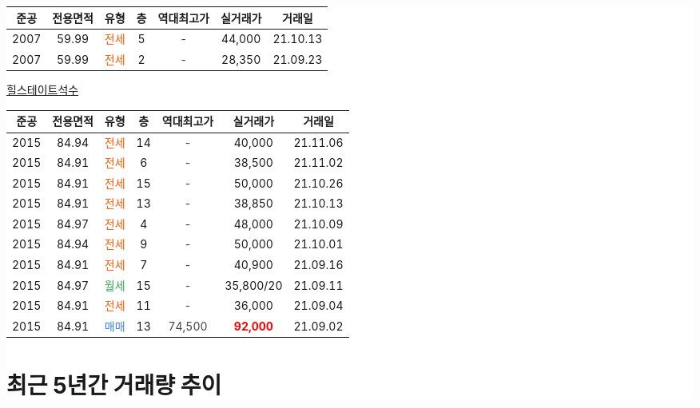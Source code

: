 |준공|전용면적|유형|층|역대최고가|실거래가|거래일|
|:---:|:---:|:---:|:---:|:---:|:---:|:---:|
|2007|59.99|<span style="color:#FF5A00">전세</span>|5|<span style="color:#444444">-</span>|44,000|21.10.13|
|2007|59.99|<span style="color:#FF5A00">전세</span>|2|<span style="color:#444444">-</span>|28,350|21.09.23|

[힐스테이트석수](https://search.naver.com/search.naver?query=%ED%9E%90%EC%8A%A4%ED%85%8C%EC%9D%B4%ED%8A%B8%EC%84%9D%EC%88%98)

|준공|전용면적|유형|층|역대최고가|실거래가|거래일|
|:---:|:---:|:---:|:---:|:---:|:---:|:---:|
|2015|84.94|<span style="color:#FF5A00">전세</span>|14|<span style="color:#444444">-</span>|40,000|21.11.06|
|2015|84.91|<span style="color:#FF5A00">전세</span>|6|<span style="color:#444444">-</span>|38,500|21.11.02|
|2015|84.91|<span style="color:#FF5A00">전세</span>|15|<span style="color:#444444">-</span>|50,000|21.10.26|
|2015|84.91|<span style="color:#FF5A00">전세</span>|13|<span style="color:#444444">-</span>|38,850|21.10.13|
|2015|84.97|<span style="color:#FF5A00">전세</span>|4|<span style="color:#444444">-</span>|48,000|21.10.09|
|2015|84.94|<span style="color:#FF5A00">전세</span>|9|<span style="color:#444444">-</span>|50,000|21.10.01|
|2015|84.91|<span style="color:#FF5A00">전세</span>|7|<span style="color:#444444">-</span>|40,900|21.09.16|
|2015|84.97|<span style="color:#34A853">월세</span>|15|<span style="color:#444444">-</span>|35,800/20|21.09.11|
|2015|84.91|<span style="color:#FF5A00">전세</span>|11|<span style="color:#444444">-</span>|36,000|21.09.04|
|2015|84.91|<span style="color:#4285F3">매매</span>|13|<span style="color:#444444">74,500</span>|<b><span style="color:#FF0000">92,000</span></b>|21.09.02|



<script async src="https://pagead2.googlesyndication.com/pagead/js/adsbygoogle.js"></script>

<ins class="adsbygoogle"
     style="display:block"
     data-ad-client="ca-pub-1142216861245946"
     data-ad-slot="4805727019"
     data-ad-format="auto"
     data-full-width-responsive="true"></ins>
<script>
     (adsbygoogle = window.adsbygoogle || []).push({});
</script>


# 최근 5년간 거래량 추이


<div style="width:100%;">
    <canvas id="deal_progress" height="200"></canvas>
</div>

<script>
new Chart(document.getElementById("deal_progress"), {
    type: 'line',
    data: {
        labels: ['16.01','16.02','16.03','16.04','16.05','16.06','16.07','16.08','16.09','16.10','16.11','16.12','17.01','17.02','17.03','17.04','17.05','17.06','17.07','17.08','17.09','17.10','17.11','17.12','18.01','18.02','18.03','18.04','18.05','18.06','18.07','18.08','18.09','18.10','18.11','18.12','19.01','19.02','19.03','19.04','19.05','19.06','19.07','19.08','19.09','19.10','19.11','19.12','20.01','20.02','20.03','20.04','20.05','20.06','20.07','20.08','20.09','20.10','20.11','20.12','21.01','21.02','21.03','21.04','21.05','21.06','21.07','21.08','21.09','21.10','21.11'],
        datasets: [{
            label: '매매/분양권',
            data: [40,48,63,92,100,93,92,90,98,110,40,28,20,54,82,93,96,120,133,74,80,59,40,42,103,55,77,45,53,61,50,213,164,46,40,26,22,22,36,38,58,72,73,66,66,137,139,125,75,98,38,22,51,79,65,60,52,65,83,82,66,32,39,33,37,55,63,43,38,24,0],
            borderColor: "rgba(66, 133, 243, 1)",